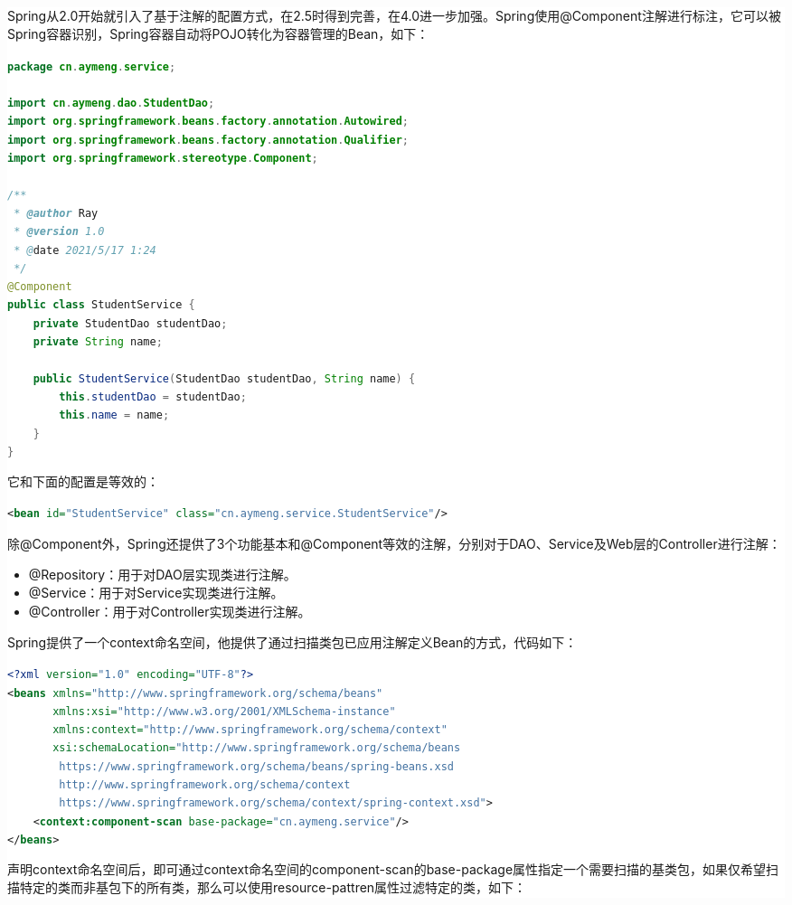 Spring从2.0开始就引入了基于注解的配置方式，在2.5时得到完善，在4.0进一步加强。Spring使用@Component注解进行标注，它可以被Spring容器识别，Spring容器自动将POJO转化为容器管理的Bean，如下：

```java
package cn.aymeng.service;

import cn.aymeng.dao.StudentDao;
import org.springframework.beans.factory.annotation.Autowired;
import org.springframework.beans.factory.annotation.Qualifier;
import org.springframework.stereotype.Component;

/**
 * @author Ray
 * @version 1.0
 * @date 2021/5/17 1:24
 */
@Component
public class StudentService {
    private StudentDao studentDao;
    private String name;

    public StudentService(StudentDao studentDao, String name) {
        this.studentDao = studentDao;
        this.name = name;
    }
}
```

它和下面的配置是等效的：

```xml
<bean id="StudentService" class="cn.aymeng.service.StudentService"/>
```

除@Component外，Spring还提供了3个功能基本和@Component等效的注解，分别对于DAO、Service及Web层的Controller进行注解：

* @Repository：用于对DAO层实现类进行注解。
* @Service：用于对Service实现类进行注解。
* @Controller：用于对Controller实现类进行注解。

Spring提供了一个context命名空间，他提供了通过扫描类包已应用注解定义Bean的方式，代码如下：

```xml
<?xml version="1.0" encoding="UTF-8"?>
<beans xmlns="http://www.springframework.org/schema/beans"
       xmlns:xsi="http://www.w3.org/2001/XMLSchema-instance"
       xmlns:context="http://www.springframework.org/schema/context"
       xsi:schemaLocation="http://www.springframework.org/schema/beans
        https://www.springframework.org/schema/beans/spring-beans.xsd
        http://www.springframework.org/schema/context
        https://www.springframework.org/schema/context/spring-context.xsd">
    <context:component-scan base-package="cn.aymeng.service"/>
</beans>
```

声明context命名空间后，即可通过context命名空间的component-scan的base-package属性指定一个需要扫描的基类包，如果仅希望扫描特定的类而非基包下的所有类，那么可以使用resource-pattren属性过滤特定的类，如下：
